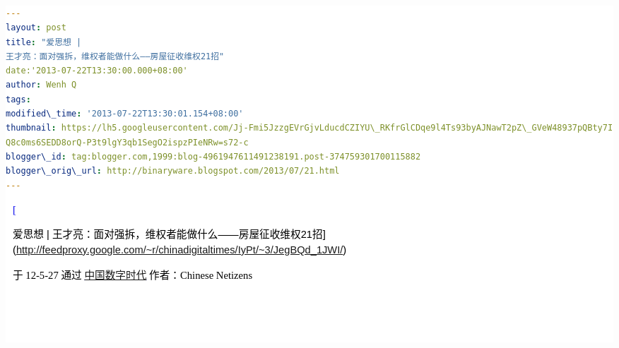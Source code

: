 ```yaml
--- 
layout: post 
title: "爱思想 |
王才亮：面对强拆，维权者能做什么――房屋征收维权21招" 
date:'2013-07-22T13:30:00.000+08:00' 
author: Wenh Q
tags:
modified\_time: '2013-07-22T13:30:01.154+08:00' 
thumbnail: https://lh5.googleusercontent.com/Jj-Fmi5JzzgEVrGjvLducdCZIYU\_RKfrGlCDqe9l4Ts93byAJNawT2pZ\_GVeW48937pQBty7IQ8c0ms6SEDD8orQ-P3t9lgY3qb1SegO2ispzPIeNRw=s72-c
blogger\_id: tag:blogger.com,1999:blog-4961947611491238191.post-374759301700115882
blogger\_orig\_url: http://binaryware.blogspot.com/2013/07/21.html
---
```

<div
style="color: black; direction: ltr; font-family: &quot;Arial&quot;; font-size: 11pt; margin-bottom: 0; margin-left: 7.5pt; margin-right: 7.5pt; margin-top: 0; padding: 0;">

<span
style="color: #0000ee; font-family: &quot;Verdana&quot;; text-decoration: underline;">[

爱思想 |
王才亮：面对强拆，维权者能做什么——房屋征收维权21招](http://feedproxy.google.com/~r/chinadigitaltimes/IyPt/~3/JegBQd_1JWI/)</span>

</div>

<div
style="color: black; direction: ltr; font-family: &quot;Arial&quot;; font-size: 11pt; margin-bottom: 0; margin-left: 7.5pt; margin-right: 7.5pt; margin-top: 0; padding-bottom: 8pt; padding-left: 0; padding-right: 0; padding-top: 0;">

<span style="font-family: &quot;Verdana&quot;;">于 12-5-27 通过
</span><span
style="color: #0000ee; font-family: &quot;Verdana&quot;; text-decoration: underline;">[中国数字时代](http://chinadigitaltimes.net/chinese)</span><span
style="font-family: &quot;Verdana&quot;;"> 作者：Chinese Netizens</span>

</div>

<div
style="color: black; direction: ltr; font-family: &quot;Arial&quot;; font-size: 11pt; height: 11pt; margin-bottom: 0; margin-left: 7.5pt; margin-right: 7.5pt; margin-top: 0; padding: 0;">

<span style="font-family: &quot;Verdana&quot;;"></span>

</div>

<div
style="color: black; direction: ltr; font-family: &quot;Arial&quot;; font-size: 11pt; height: 11pt; margin-bottom: 0; margin-left: 7.5pt; margin-right: 7.5pt; margin-top: 0; padding: 0;">

<span style="font-family: &quot;Verdana&quot;;"></span>

</div>
